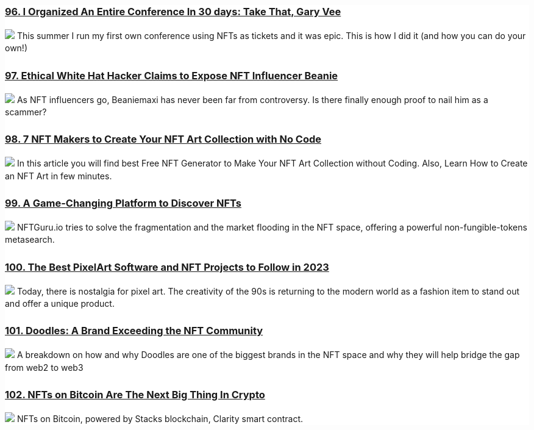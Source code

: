 ### [96. I Organized An Entire Conference In 30 days: Take That, Gary Vee](https://hackernoon.com/i-organized-an-entire-conference-in-30-days-take-that-gary-vee)
![](https://cdn.hackernoon.com/images/NoGGwDyqCyZvG7v7d4GnssOATse2-lx1w37pd.jpeg)
This summer I run my first own conference using NFTs as tickets and it was epic. This is how I did it (and how you can do your own!)

### [97. Ethical White Hat Hacker Claims to Expose NFT Influencer Beanie](https://hackernoon.com/ethical-white-hat-hacker-claims-to-expose-nft-influencer-beanie)
![](https://cdn.hackernoon.com/images/JwmstrvE0ReIdu5QIWfQUm68TTE2-b623677.jpeg)
As NFT influencers go, Beaniemaxi has never been far from controversy. Is there finally enough proof to nail him as a scammer?

### [98. 7 NFT Makers to Create Your NFT Art Collection with No Code](https://hackernoon.com/7-nft-makers-to-create-your-nft-art-collection-with-no-code)
![](https://cdn.hackernoon.com/images/O6cGdKVM77VtTdgZ9yACmWzxild2-cgm2nsl.jpeg)
In this article you will find best Free NFT Generator to Make Your NFT Art Collection without Coding. Also, Learn How to Create an NFT Art in few minutes.

### [99. A Game-Changing Platform to Discover NFTs](https://hackernoon.com/a-game-changing-platform-to-discover-nf-ts)
![](https://cdn.hackernoon.com/images/1DTbk9fFaQWgiRm2iqh9kiO03s93-ok634xh.jpeg)
NFTGuru.io tries to solve the fragmentation and the market flooding in the NFT space, offering a powerful non-fungible-tokens metasearch.

### [100. The Best PixelArt Software and NFT Projects to Follow in 2023](https://hackernoon.com/the-best-pixelart-software-and-nft-projects-to-follow-in-2023)
![](https://cdn.hackernoon.com/images/pixel-art-clart4jfn000101s657arg6hc.png)
Today, there is nostalgia for pixel art. The creativity of the 90s is returning to the modern world as a fashion item to stand out and offer a unique product.

### [101. Doodles: A Brand Exceeding the NFT Community ](https://hackernoon.com/doodles-a-brand-exceeding-the-nft-community)
![](https://cdn.hackernoon.com/images/JwFY1aWx8AewCSQFEVx5pTFkb7I3-go93n1a.jpeg)
A breakdown on how and why Doodles are one of the biggest brands in the NFT space and why they will help bridge the gap from web2 to web3

### [102. NFTs on Bitcoin Are The Next Big Thing In Crypto](https://hackernoon.com/nfts-on-bitcoin-are-the-next-big-thing-in-crypto-om3q3337)
![](https://cdn.hackernoon.com/images/9iVxrDCdangyswJ620oE1PBJ2EI3-451i3fzt.jpeg)
NFTs on Bitcoin, powered by Stacks blockchain, Clarity smart contract.
